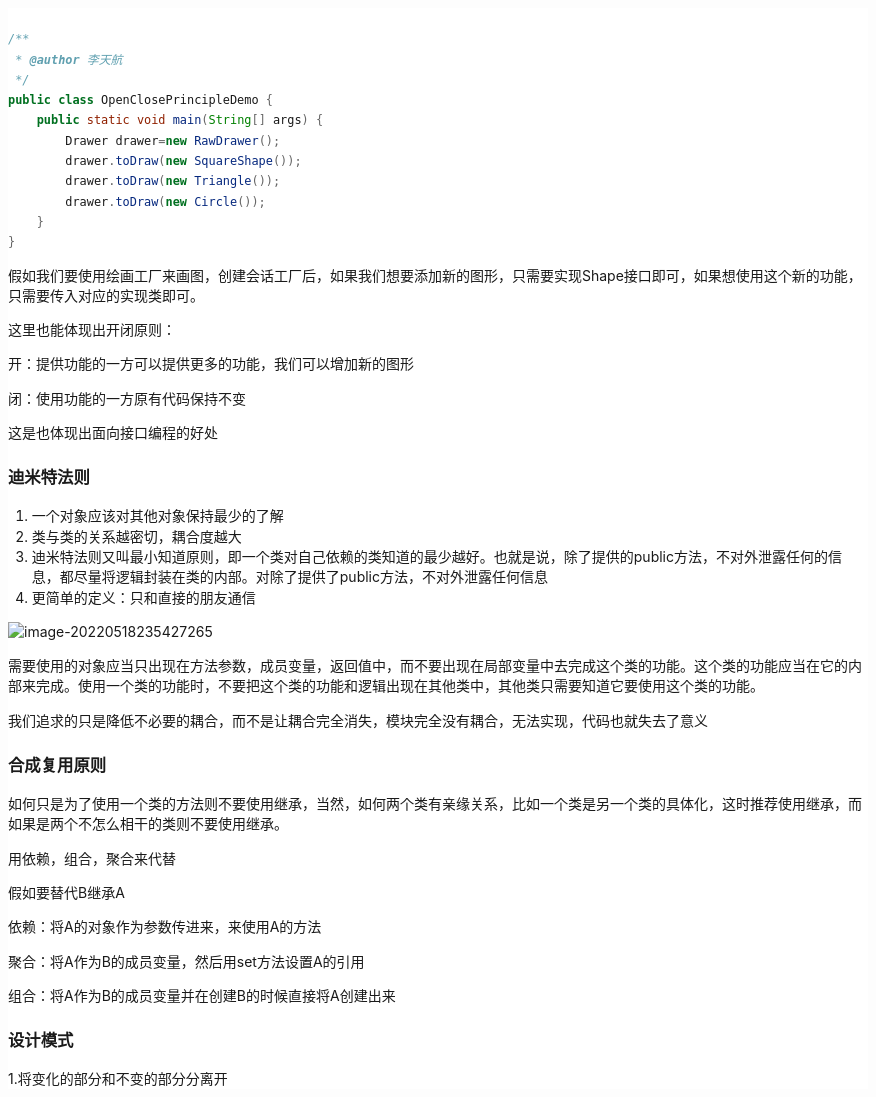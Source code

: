 ```java

/**
 * @author 李天航
 */
public class OpenClosePrincipleDemo {
    public static void main(String[] args) {
        Drawer drawer=new RawDrawer();
        drawer.toDraw(new SquareShape());
        drawer.toDraw(new Triangle());
        drawer.toDraw(new Circle());
    }
}
```

假如我们要使用绘画工厂来画图，创建会话工厂后，如果我们想要添加新的图形，只需要实现Shape接口即可，如果想使用这个新的功能，只需要传入对应的实现类即可。

这里也能体现出开闭原则：

开：提供功能的一方可以提供更多的功能，我们可以增加新的图形

闭：使用功能的一方原有代码保持不变

这是也体现出面向接口编程的好处

### 迪米特法则

1. 一个对象应该对其他对象保持最少的了解
2. 类与类的关系越密切，耦合度越大
3. 迪米特法则又叫最小知道原则，即一个类对自己依赖的类知道的最少越好。也就是说，除了提供的public方法，不对外泄露任何的信息，都尽量将逻辑封装在类的内部。对除了提供了public方法，不对外泄露任何信息
4. 更简单的定义：只和直接的朋友通信

![image-20220518235427265](https://img-blog.csdnimg.cn/img_convert/75f6ca106f038902e4ba16c63bf15732.png)

需要使用的对象应当只出现在方法参数，成员变量，返回值中，而不要出现在局部变量中去完成这个类的功能。这个类的功能应当在它的内部来完成。使用一个类的功能时，不要把这个类的功能和逻辑出现在其他类中，其他类只需要知道它要使用这个类的功能。

我们追求的只是降低不必要的耦合，而不是让耦合完全消失，模块完全没有耦合，无法实现，代码也就失去了意义

### 合成复用原则

如何只是为了使用一个类的方法则不要使用继承，当然，如何两个类有亲缘关系，比如一个类是另一个类的具体化，这时推荐使用继承，而如果是两个不怎么相干的类则不要使用继承。

用依赖，组合，聚合来代替

假如要替代B继承A

依赖：将A的对象作为参数传进来，来使用A的方法

聚合：将A作为B的成员变量，然后用set方法设置A的引用

组合：将A作为B的成员变量并在创建B的时候直接将A创建出来

### 设计模式

1.将变化的部分和不变的部分分离开
